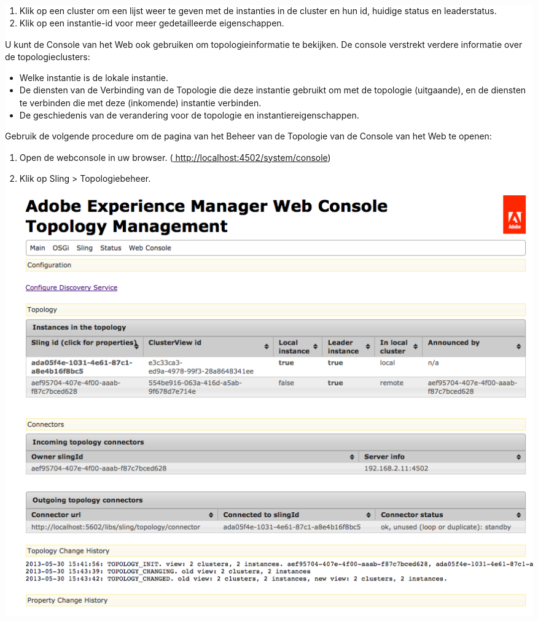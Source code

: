 1. Klik op een cluster om een lijst weer te geven met de instanties in de cluster en hun id, huidige status en leaderstatus.
1. Klik op een instantie-id voor meer gedetailleerde eigenschappen.

U kunt de Console van het Web ook gebruiken om topologieinformatie te bekijken. De console verstrekt verdere informatie over de topologieclusters:

* Welke instantie is de lokale instantie.
* De diensten van de Verbinding van de Topologie die deze instantie gebruikt om met de topologie (uitgaande), en de diensten te verbinden die met deze (inkomende) instantie verbinden.
* De geschiedenis van de verandering voor de topologie en instantiereigenschappen.

Gebruik de volgende procedure om de pagina van het Beheer van de Topologie van de Console van het Web te openen:

1. Open de webconsole in uw browser. ([ http://localhost:4502/system/console](http://localhost:4502/system/console))
1. Klik op Sling > Topologiebeheer.

   ![ chlimage_1-112 ](assets/chlimage_1-112.png)
